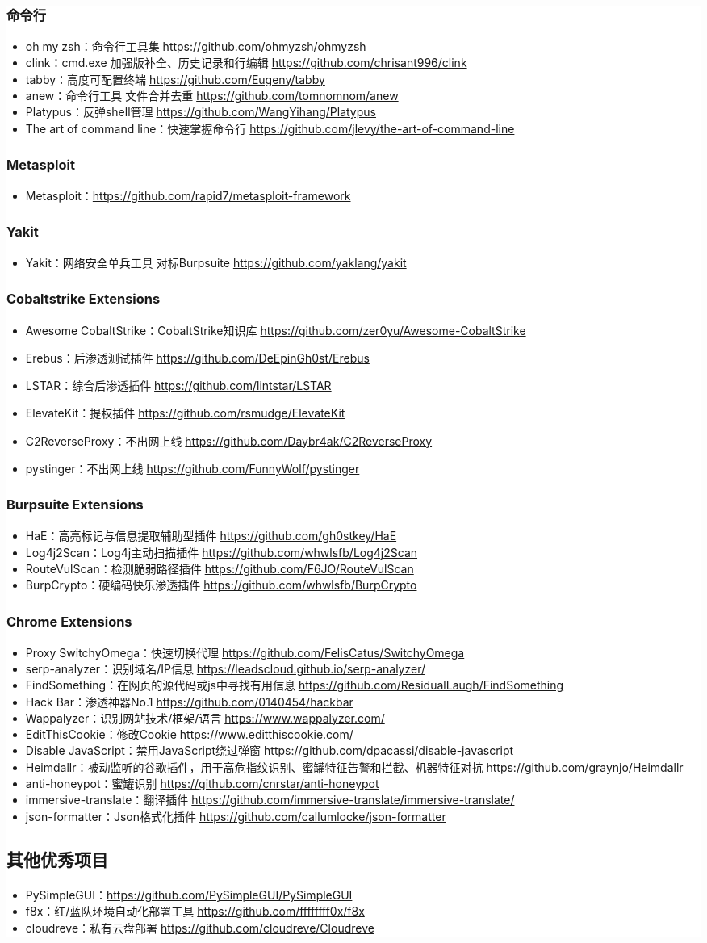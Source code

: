 ### 命令行

- oh my zsh：命令行工具集 https://github.com/ohmyzsh/ohmyzsh
- clink：cmd.exe 加强版补全、历史记录和行编辑 https://github.com/chrisant996/clink
- tabby：高度可配置终端 https://github.com/Eugeny/tabby
- anew：命令行工具 文件合并去重 https://github.com/tomnomnom/anew
- Platypus：反弹shell管理  https://github.com/WangYihang/Platypus
- The art of command line：快速掌握命令行 https://github.com/jlevy/the-art-of-command-line

### Metasploit

- Metasploit：https://github.com/rapid7/metasploit-framework

### Yakit

- Yakit：网络安全单兵工具 对标Burpsuite https://github.com/yaklang/yakit

### Cobaltstrike Extensions

- Awesome CobaltStrike：CobaltStrike知识库 https://github.com/zer0yu/Awesome-CobaltStrike

- Erebus：后渗透测试插件 https://github.com/DeEpinGh0st/Erebus
- LSTAR：综合后渗透插件 https://github.com/lintstar/LSTAR
- ElevateKit：提权插件 https://github.com/rsmudge/ElevateKit
- C2ReverseProxy：不出网上线 https://github.com/Daybr4ak/C2ReverseProxy
- pystinger：不出网上线 https://github.com/FunnyWolf/pystinger

### Burpsuite Extensions

- HaE：高亮标记与信息提取辅助型插件 https://github.com/gh0stkey/HaE
- Log4j2Scan：Log4j主动扫描插件 https://github.com/whwlsfb/Log4j2Scan
- RouteVulScan：检测脆弱路径插件 https://github.com/F6JO/RouteVulScan
- BurpCrypto：硬编码快乐渗透插件 https://github.com/whwlsfb/BurpCrypto

### Chrome Extensions

- Proxy SwitchyOmega：快速切换代理 https://github.com/FelisCatus/SwitchyOmega
- serp-analyzer：识别域名/IP信息 https://leadscloud.github.io/serp-analyzer/
- FindSomething：在网页的源代码或js中寻找有用信息 https://github.com/ResidualLaugh/FindSomething
- Hack Bar：渗透神器No.1 https://github.com/0140454/hackbar
- Wappalyzer：识别网站技术/框架/语言 https://www.wappalyzer.com/
- EditThisCookie：修改Cookie https://www.editthiscookie.com/
- Disable JavaScript：禁用JavaScript绕过弹窗 https://github.com/dpacassi/disable-javascript
- Heimdallr：被动监听的谷歌插件，用于高危指纹识别、蜜罐特征告警和拦截、机器特征对抗 https://github.com/graynjo/Heimdallr
- anti-honeypot：蜜罐识别 https://github.com/cnrstar/anti-honeypot
- immersive-translate：翻译插件 https://github.com/immersive-translate/immersive-translate/
- json-formatter：Json格式化插件 https://github.com/callumlocke/json-formatter

## 其他优秀项目

- PySimpleGUI：https://github.com/PySimpleGUI/PySimpleGUI
- f8x：红/蓝队环境自动化部署工具 https://github.com/ffffffff0x/f8x
- cloudreve：私有云盘部署 https://github.com/cloudreve/Cloudreve
